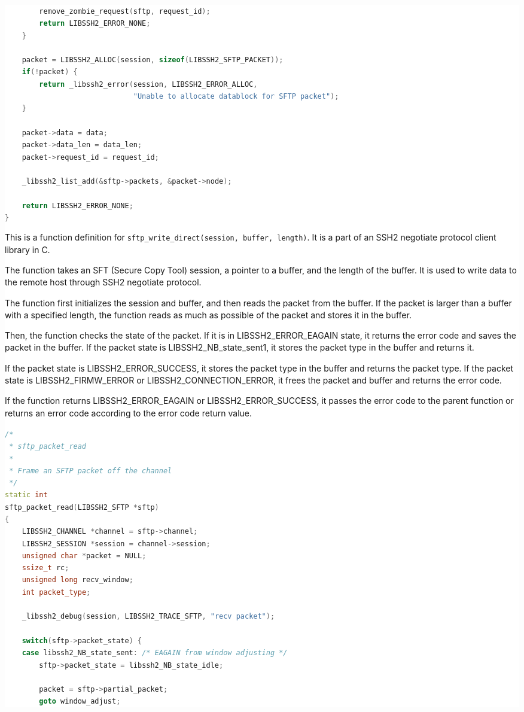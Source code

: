 ```cpp
        remove_zombie_request(sftp, request_id);
        return LIBSSH2_ERROR_NONE;
    }

    packet = LIBSSH2_ALLOC(session, sizeof(LIBSSH2_SFTP_PACKET));
    if(!packet) {
        return _libssh2_error(session, LIBSSH2_ERROR_ALLOC,
                              "Unable to allocate datablock for SFTP packet");
    }

    packet->data = data;
    packet->data_len = data_len;
    packet->request_id = request_id;

    _libssh2_list_add(&sftp->packets, &packet->node);

    return LIBSSH2_ERROR_NONE;
}

```

This is a function definition for `sftp_write_direct(session, buffer, length)`. It is a part of an SSH2 negotiate protocol client library in C.

The function takes an SFT (Secure Copy Tool) session, a pointer to a buffer, and the length of the buffer. It is used to write data to the remote host through SSH2 negotiate protocol.

The function first initializes the session and buffer, and then reads the packet from the buffer. If the packet is larger than a buffer with a specified length, the function reads as much as possible of the packet and stores it in the buffer.

Then, the function checks the state of the packet. If it is in LIBSSH2_ERROR_EAGAIN state, it returns the error code and saves the packet in the buffer. If the packet state is LIBSSH2_NB_state_sent1, it stores the packet type in the buffer and returns it.

If the packet state is LIBSSH2_ERROR_SUCCESS, it stores the packet type in the buffer and returns the packet type. If the packet state is LIBSSH2_FIRMW_ERROR or LIBSSH2_CONNECTION_ERROR, it frees the packet and buffer and returns the error code.

If the function returns LIBSSH2_ERROR_EAGAIN or LIBSSH2_ERROR_SUCCESS, it passes the error code to the parent function or returns an error code according to the error code return value.


```cpp
/*
 * sftp_packet_read
 *
 * Frame an SFTP packet off the channel
 */
static int
sftp_packet_read(LIBSSH2_SFTP *sftp)
{
    LIBSSH2_CHANNEL *channel = sftp->channel;
    LIBSSH2_SESSION *session = channel->session;
    unsigned char *packet = NULL;
    ssize_t rc;
    unsigned long recv_window;
    int packet_type;

    _libssh2_debug(session, LIBSSH2_TRACE_SFTP, "recv packet");

    switch(sftp->packet_state) {
    case libssh2_NB_state_sent: /* EAGAIN from window adjusting */
        sftp->packet_state = libssh2_NB_state_idle;

        packet = sftp->partial_packet;
        goto window_adjust;
```